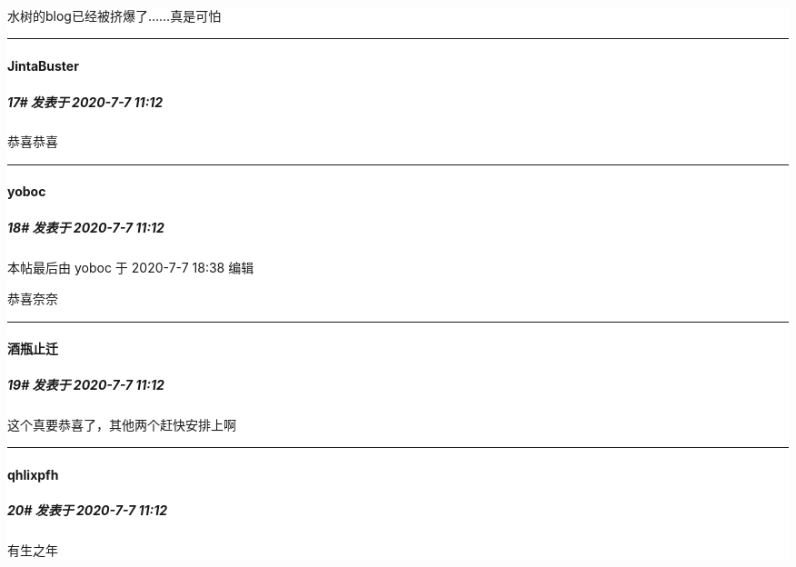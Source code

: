 
水树的blog已经被挤爆了……真是可怕







*****

####  JintaBuster  
##### 17#       发表于 2020-7-7 11:12




恭喜恭喜







*****

####  yoboc  
##### 18#       发表于 2020-7-7 11:12



 本帖最后由 yoboc 于 2020-7-7 18:38 编辑 

恭喜奈奈







*****

####  酒瓶止迁  
##### 19#       发表于 2020-7-7 11:12




这个真要恭喜了，其他两个赶快安排上啊







*****

####  qhlixpfh  
##### 20#       发表于 2020-7-7 11:12




有生之年



